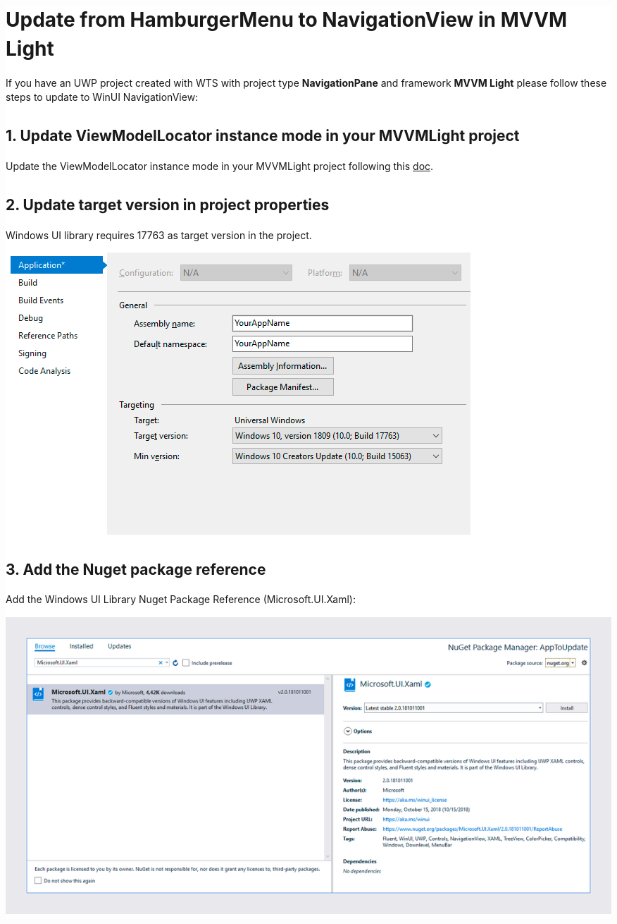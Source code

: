 # Update from HamburgerMenu to NavigationView in MVVM Light
If you have an UWP project created with WTS with project type **NavigationPane** and framework **MVVM Light**  please follow these steps to update to WinUI NavigationView:

## 1. Update ViewModelLocator instance mode in your MVVMLight project

Update the ViewModelLocator instance mode in your MVVMLight project following this [doc](../../frameworks/updatemvvmlightlocator.md).

## 2. Update target version in project properties
Windows UI library requires 17763 as target version in the project.

![](../../resources/project-types/cu-min-oct19-target.png)

## 3. Add the Nuget package reference

Add the Windows UI Library Nuget Package Reference (Microsoft.UI.Xaml):

![](../../resources/project-types/winui-nugetpackage.png)